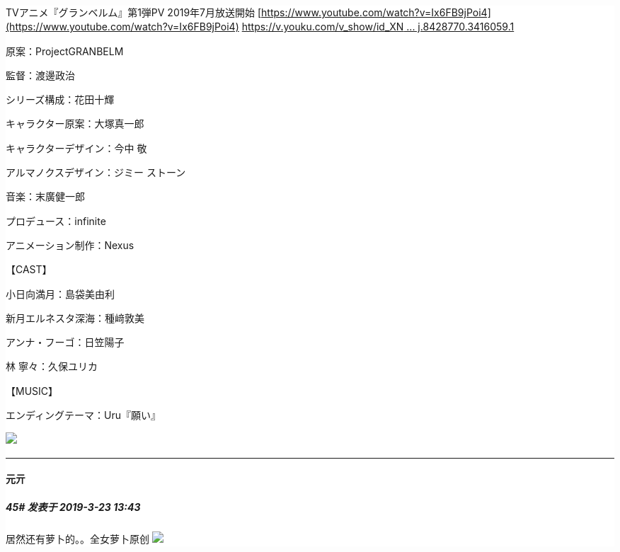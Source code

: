 


TVアニメ『グランベルム』第1弾PV 2019年7月放送開始
[https://www.youtube.com/watch?v=Ix6FB9jPoi4](https://www.youtube.com/watch?v=Ix6FB9jPoi4)
[https://v.youku.com/v_show/id_XN ... j.8428770.3416059.1](https://v.youku.com/v_show/id_XNDEwNzgyMTgwNA==.html?spm=a2h3j.8428770.3416059.1)



原案：ProjectGRANBELM

監督：渡邊政治

シリーズ構成：花田十輝

キャラクター原案：大塚真一郎

キャラクターデザイン：今中 敬

アルマノクスデザイン：ジミー ストーン

音楽：末廣健一郎

プロデュース：infinite

アニメーション制作：Nexus


【CAST】

小日向満月：島袋美由利　

新月エルネスタ深海：種﨑敦美

アンナ・フーゴ：日笠陽子

林 寧々：久保ユリカ


【MUSIC】

エンディングテーマ：Uru『願い』

<img src="http://wx1.sinaimg.cn/large/0068TvVBgy1g1clsqvc0tj30qo0t2dzb.jpg" referrerpolicy="no-referrer">







-----

####  元亓  
##### 45#       发表于 2019-3-23 13:43




居然还有萝卜的。。全女萝卜原创 <img src="https://static.saraba1st.com/image/smiley/face2017/037.png" referrerpolicy="no-referrer">






